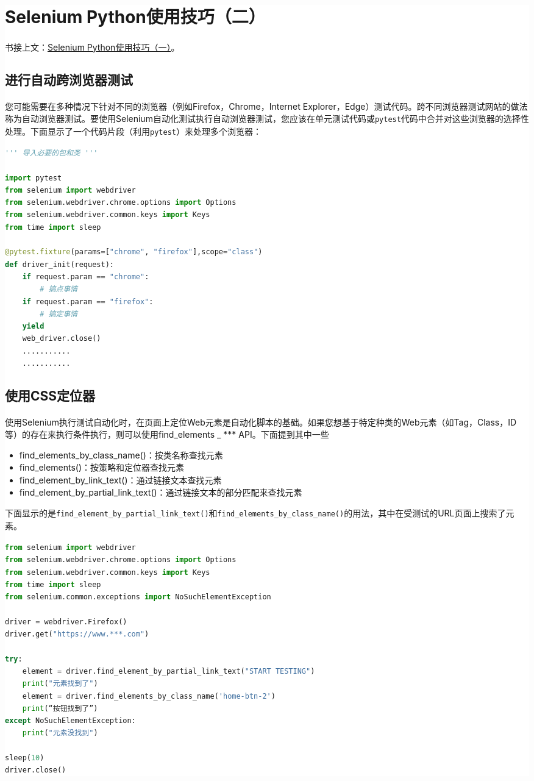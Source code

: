 # Selenium Python使用技巧（二）

书接上文：[Selenium Python使用技巧（一）](https://mp.weixin.qq.com/s/39v8tXG3xig63d-ioEAi8Q)。


## 进行自动跨浏览器测试

您可能需要在多种情况下针对不同的浏览器（例如Firefox，Chrome，Internet Explorer，Edge）测试代码。跨不同浏览器测试网站的做法称为自动浏览器测试。要使用Selenium自动化测试执行自动浏览器测试，您应该在单元测试代码或`pytest`代码中合并对这些浏览器的选择性处理。下面显示了一个代码片段（利用`pytest`）来处理多个浏览器：


```Python
''' 导入必要的包和类 '''

import pytest
from selenium import webdriver
from selenium.webdriver.chrome.options import Options
from selenium.webdriver.common.keys import Keys
from time import sleep

@pytest.fixture(params=["chrome", "firefox"],scope="class")
def driver_init(request):
    if request.param == "chrome":
        # 搞点事情
    if request.param == "firefox":
        # 搞定事情
    yield
    web_driver.close()
    ...........
    ...........
```

## 使用CSS定位器

使用Selenium执行测试自动化时，在页面上定位Web元素是自动化脚本的基础。如果您想基于特定种类的Web元素（如Tag，Class，ID等）的存在来执行条件执行，则可以使用find_elements _ *** API。下面提到其中一些

* find_elements_by_class_name()：按类名称查找元素
* find_elements()：按策略和定位器查找元素
* find_element_by_link_text()：通过链接文本查找元素
* find_element_by_partial_link_text()：通过链接文本的部分匹配来查找元素


下面显示的是`find_element_by_partial_link_text()`和`find_elements_by_class_name()`的用法，其中在受测试的URL页面上搜索了元素。

```Python
from selenium import webdriver
from selenium.webdriver.chrome.options import Options
from selenium.webdriver.common.keys import Keys
from time import sleep
from selenium.common.exceptions import NoSuchElementException

driver = webdriver.Firefox()
driver.get("https://www.***.com")

try:
    element = driver.find_element_by_partial_link_text("START TESTING")
    print("元素找到了")
    element = driver.find_elements_by_class_name('home-btn-2')
    print(“按钮找到了”)
except NoSuchElementException:
    print("元素没找到")
    
sleep(10)
driver.close()
```